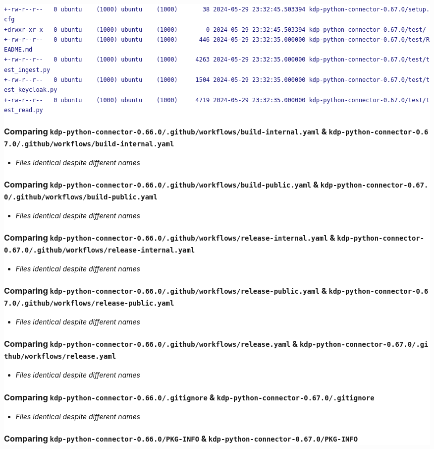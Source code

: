```diff
+-rw-r--r--   0 ubuntu    (1000) ubuntu    (1000)       38 2024-05-29 23:32:45.503394 kdp-python-connector-0.67.0/setup.cfg
+drwxr-xr-x   0 ubuntu    (1000) ubuntu    (1000)        0 2024-05-29 23:32:45.503394 kdp-python-connector-0.67.0/test/
+-rw-r--r--   0 ubuntu    (1000) ubuntu    (1000)      446 2024-05-29 23:32:35.000000 kdp-python-connector-0.67.0/test/README.md
+-rw-r--r--   0 ubuntu    (1000) ubuntu    (1000)     4263 2024-05-29 23:32:35.000000 kdp-python-connector-0.67.0/test/test_ingest.py
+-rw-r--r--   0 ubuntu    (1000) ubuntu    (1000)     1504 2024-05-29 23:32:35.000000 kdp-python-connector-0.67.0/test/test_keycloak.py
+-rw-r--r--   0 ubuntu    (1000) ubuntu    (1000)     4719 2024-05-29 23:32:35.000000 kdp-python-connector-0.67.0/test/test_read.py
```

### Comparing `kdp-python-connector-0.66.0/.github/workflows/build-internal.yaml` & `kdp-python-connector-0.67.0/.github/workflows/build-internal.yaml`

 * *Files identical despite different names*

### Comparing `kdp-python-connector-0.66.0/.github/workflows/build-public.yaml` & `kdp-python-connector-0.67.0/.github/workflows/build-public.yaml`

 * *Files identical despite different names*

### Comparing `kdp-python-connector-0.66.0/.github/workflows/release-internal.yaml` & `kdp-python-connector-0.67.0/.github/workflows/release-internal.yaml`

 * *Files identical despite different names*

### Comparing `kdp-python-connector-0.66.0/.github/workflows/release-public.yaml` & `kdp-python-connector-0.67.0/.github/workflows/release-public.yaml`

 * *Files identical despite different names*

### Comparing `kdp-python-connector-0.66.0/.github/workflows/release.yaml` & `kdp-python-connector-0.67.0/.github/workflows/release.yaml`

 * *Files identical despite different names*

### Comparing `kdp-python-connector-0.66.0/.gitignore` & `kdp-python-connector-0.67.0/.gitignore`

 * *Files identical despite different names*

### Comparing `kdp-python-connector-0.66.0/PKG-INFO` & `kdp-python-connector-0.67.0/PKG-INFO`
